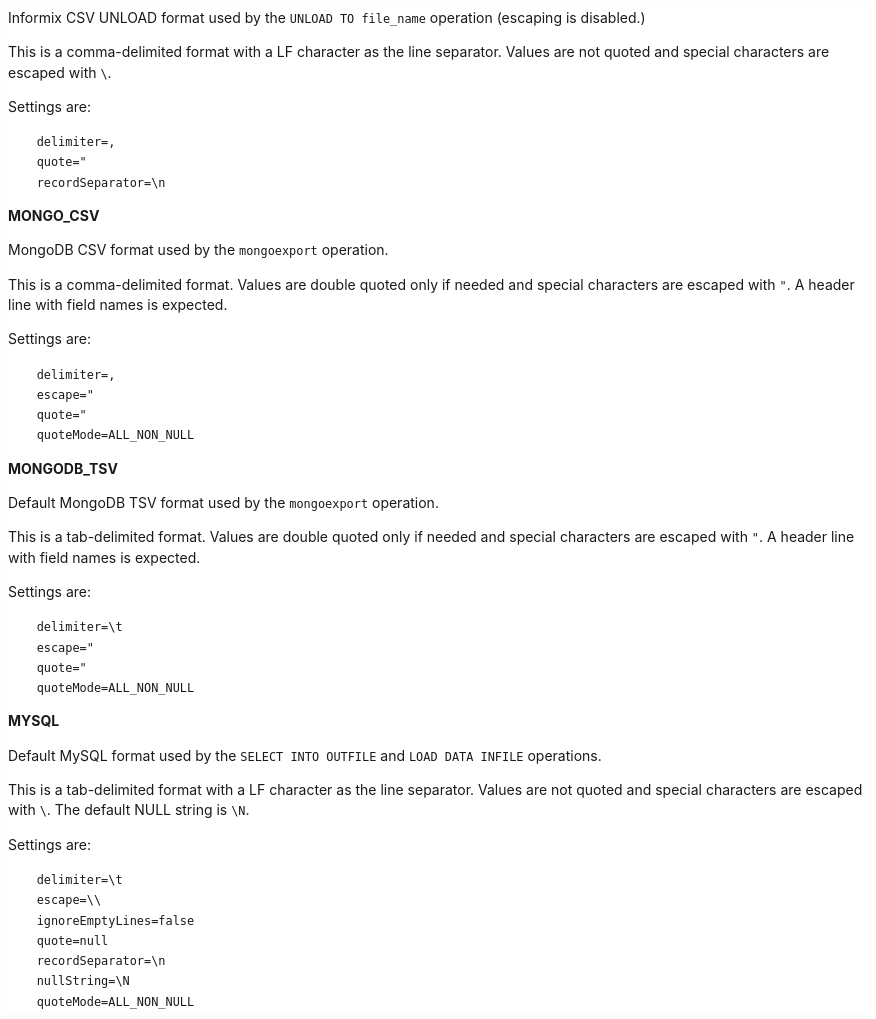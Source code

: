 Informix CSV UNLOAD format used by the `UNLOAD TO file_name` operation (escaping is disabled.)

This is a comma-delimited format with a LF character as the line separator. Values are not quoted and special characters are escaped with `\`.

Settings are:

```properties
    delimiter=,
    quote="
    recordSeparator=\n
```

**MONGO_CSV**

MongoDB CSV format used by the `mongoexport` operation.

This is a comma-delimited format. Values are double quoted only if needed and special characters are escaped with `"`. A header line with field names is expected.

Settings are:

```properties
    delimiter=,
    escape="
    quote="
    quoteMode=ALL_NON_NULL
```

**MONGODB_TSV**

Default MongoDB TSV format used by the `mongoexport` operation.

This is a tab-delimited format. Values are double quoted only if needed and special characters are escaped with `"`. A header line with field names is expected.

Settings are:

```properties
    delimiter=\t
    escape="
    quote="
    quoteMode=ALL_NON_NULL
```

**MYSQL**

Default MySQL format used by the `SELECT INTO OUTFILE` and `LOAD DATA INFILE` operations.

This is a tab-delimited format with a LF character as the line separator. Values are not quoted and special characters are escaped with `\`. The default NULL string is `\N`.

Settings are:

```properties
    delimiter=\t
    escape=\\
    ignoreEmptyLines=false
    quote=null
    recordSeparator=\n
    nullString=\N
    quoteMode=ALL_NON_NULL
```
